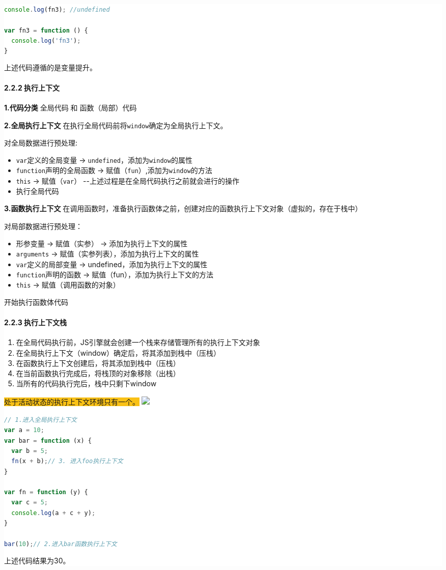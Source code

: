 ```javascript
console.log(fn3); //undefined

var fn3 = function () {
  console.log('fn3');
}

```
上述代码遵循的是变量提升。

#### 2.2.2 执行上下文
<b>1.代码分类</b>
全局代码 和 函数（局部）代码

<b>2.全局执行上下文</b>
在执行全局代码前将```window```确定为全局执行上下文。

对全局数据进行预处理:
* ```var```定义的全局变量 → ```undefined```，添加为```window```的属性
* ```function```声明的全局函数 → 赋值（```fun```）,添加为```window```的方法
* ```this``` → 赋值（```var```）
--上述过程是在全局代码执行之前就会进行的操作
* 执行全局代码

<b>3.函数执行上下文</b>
在调用函数时，准备执行函数体之前，创建对应的函数执行上下文对象（虚拟的，存在于栈中）

对局部数据进行预处理：
* 形参变量 → 赋值（实参） → 添加为执行上下文的属性
* ```arguments``` → 赋值（实参列表），添加为执行上下文的属性
* ```var```定义的局部变量 → undefined，添加为执行上下文的属性
* ```function```声明的函数 → 赋值（fun），添加为执行上下文的方法
* ```this``` → 赋值（调用函数的对象）

开始执行函数体代码

#### 2.2.3 执行上下文栈
1. 在全局代码执行前，JS引擎就会创建一个栈来存储管理所有的执行上下文对象
2. 在全局执行上下文（window）确定后，将其添加到栈中（压栈）
3. 在函数执行上下文创建后，将其添加到栈中（压栈）
4. 在当前函数执行完成后，将栈顶的对象移除（出栈）
5. 当所有的代码执行完后，栈中只剩下window

<span style="background-color:#f9c116"> 处于活动状态的执行上下文环境只有一个。</span>
![](https://cdn.jsdelivr.net/gh/qw-null/BlogImages/20220309154025.png)

```javascript
// 1.进入全局执行上下文
var a = 10;
var bar = function (x) {
  var b = 5;
  fn(x + b);// 3. 进入foo执行上下文
}

var fn = function (y) {
  var c = 5;
  console.log(a + c + y);
}

bar(10);// 2.进入bar函数执行上下文
```
上述代码结果为30。

